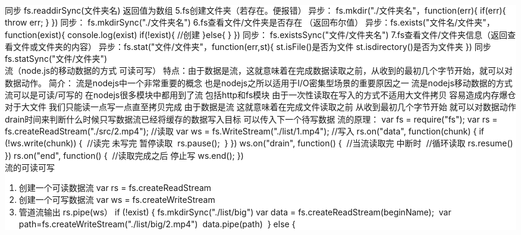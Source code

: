 同步 fs.readdirSync(文件夹名)     返回值为数组
5.fs创建文件夹（若存在。便报错）
异步： fs.mkdir("./文件夹名"，function(err){
if(err){
throw err;
}
})
同步： fs.mkdirSync("./文件夹名")
6.fs查看文件/文件夹是否存在 （返回布尔值）
异步：fs.exists("文件名/文件夹"，function(exist){
console.log(exist)
if(!exist){
//创建
}else{
}
})
同步： fs.existsSync("文件/文件夹名")
7.fs查看文件/文件夹信息（返回查看文件或文件夹的内容）
异步：fs.stat("文件/文件夹"，function(err,st){
st.isFile()是否为文件
st.isdirectory()是否为文件夹
})
同步 fs.statSync("文件/文件夹")
​      
流（node.js的移动数据的方式 可读可写）
特点：由于数据是流，这就意味着在完成数据读取之前，从收到的最初几个字节开始，就可以对数据动作。
简介：
流是nodejs中一个非常重要的概念 也是nodejs之所以适用于I/O密集型场景的重要原因之一
流是nodejs移动数据的方式 流可以是可读/可写的 在nodejs很多模块中都用到了流 包括http和fs模块
由于一次性读取在写入的方式不适用大文件拷贝 容易造成内存爆仓 对于大文件 我们只能读一点写一点直至拷贝完成
由于数据是流 这就意味着在完成文件读取之前 从收到最初几个字节开始 就可以对数据动作
drain时间来判断什么时候只写数据流已经将缓存的数据写入目标 可以传入下一个待写数据
流的原理：
var fs = require("fs");
var rs = fs.createReadStream("./src/2.mp4"); //读取
var ws = fs.WriteStream("./list/1.mp4"); //写入
rs.on("data", function(chunk) {
​    if (!ws.write(chunk)) {
​        //读完 未写完 暂停读取
​        rs.pause();
​    }
})
ws.on("drain", function() {
​    //当流读取完 中断时
​    //循环读取
​    rs.resume()
})
rs.on("end", function() {
​    //读取完成之后 停止写
​    ws.end();
})															
流的可读可写
1. 创建一个可读数据流
  var rs = fs.createReadStream
2. 创建一个可写数据流
  var ws = fs.createWriteStream
3. 管道流输出
  rs.pipe(ws）
   if (!exist) {
   	   fs.mkdirSync("./list/big")
  ​         var data = fs.createReadStream(beginName);
  ​         var path=fs.createWriteStream("./list/big/2.mp4")
  ​         data.pipe(path)
  ​        } else {